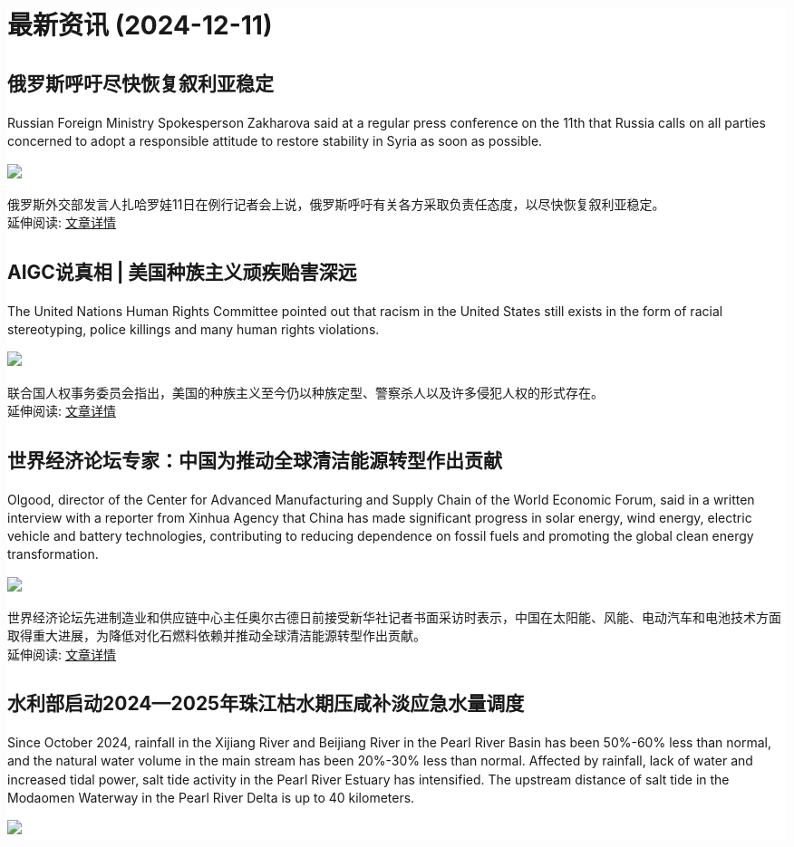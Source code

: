 # 最新资讯 (2024-12-11) 
## 俄罗斯呼吁尽快恢复叙利亚稳定   
Russian Foreign Ministry Spokesperson Zakharova said at a regular press conference on the 11th that Russia calls on all parties concerned to adopt a responsible attitude to restore stability in Syria as soon as possible.   

<img src="https://p3.img.cctvpic.com/photoworkspace/2024/12/11/2024121120583763329.jpg" />   

俄罗斯外交部发言人扎哈罗娃11日在例行记者会上说，俄罗斯呼吁有关各方采取负责任态度，以尽快恢复叙利亚稳定。   
延伸阅读: [文章详情](https://news.cctv.com/2024/12/11/ARTIV3HSnnrP2JWxgzvLvUC6241211.shtml)   

<qrcode title="俄罗斯呼吁尽快恢复叙利亚稳定" image="https://p3.img.cctvpic.com/photoworkspace/2024/12/11/2024121120583763329.jpg" />   

## AIGC说真相 | 美国种族主义顽疾贻害深远   
The United Nations Human Rights Committee pointed out that racism in the United States still exists in the form of racial stereotyping, police killings and many human rights violations.   

<img src="https://p5.img.cctvpic.com/photoworkspace/2024/12/11/2024121120355252788.jpg" />   

联合国人权事务委员会指出，美国的种族主义至今仍以种族定型、警察杀人以及许多侵犯人权的形式存在。   
延伸阅读: [文章详情](https://news.cctv.com/2024/12/11/ARTI4XqCXap06zA3eLxY9y9n241211.shtml)   

<qrcode title="AIGC说真相 | 美国种族主义顽疾贻害深远" image="https://p5.img.cctvpic.com/photoworkspace/2024/12/11/2024121120355252788.jpg" />   

## 世界经济论坛专家：中国为推动全球清洁能源转型作出贡献   
Olgood, director of the Center for Advanced Manufacturing and Supply Chain of the World Economic Forum, said in a written interview with a reporter from Xinhua Agency that China has made significant progress in solar energy, wind energy, electric vehicle and battery technologies, contributing to reducing dependence on fossil fuels and promoting the global clean energy transformation.   

<img src="https://p1.img.cctvpic.com/photoworkspace/2024/12/11/2024121120340181943.jpg" />   

世界经济论坛先进制造业和供应链中心主任奥尔古德日前接受新华社记者书面采访时表示，中国在太阳能、风能、电动汽车和电池技术方面取得重大进展，为降低对化石燃料依赖并推动全球清洁能源转型作出贡献。   
延伸阅读: [文章详情](https://news.cctv.com/2024/12/11/ARTI5pRKLtOBHnani6Hs9S8M241211.shtml)   

<qrcode title="世界经济论坛专家：中国为推动全球清洁能源转型作出贡献" image="https://p1.img.cctvpic.com/photoworkspace/2024/12/11/2024121120340181943.jpg" />   

## 水利部启动2024—2025年珠江枯水期压咸补淡应急水量调度   
Since October 2024, rainfall in the Xijiang River and Beijiang River in the Pearl River Basin has been 50%-60% less than normal, and the natural water volume in the main stream has been 20%-30% less than normal. Affected by rainfall, lack of water and increased tidal power, salt tide activity in the Pearl River Estuary has intensified. The upstream distance of salt tide in the Modaomen Waterway in the Pearl River Delta is up to 40 kilometers.   

<img src="https://p3.img.cctvpic.com/photoworkspace/2021/10/27/2021102710002599051.jpg" />   

